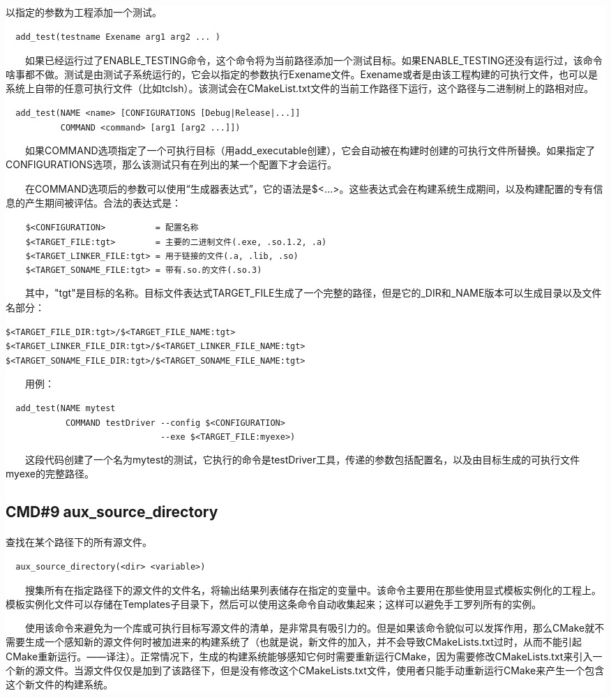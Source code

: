 以指定的参数为工程添加一个测试。

```
  add_test(testname Exename arg1 arg2 ... )
```

　　如果已经运行过了ENABLE_TESTING命令，这个命令将为当前路径添加一个测试目标。如果ENABLE_TESTING还没有运行过，该命令啥事都不做。测试是由测试子系统运行的，它会以指定的参数执行Exename文件。Exename或者是由该工程构建的可执行文件，也可以是系统上自带的任意可执行文件（比如tclsh）。该测试会在CMakeList.txt文件的当前工作路径下运行，这个路径与二进制树上的路相对应。

```
  add_test(NAME <name> [CONFIGURATIONS [Debug|Release|...]]
           COMMAND <command> [arg1 [arg2 ...]])
```

　　如果COMMAND选项指定了一个可执行目标（用add_executable创建），它会自动被在构建时创建的可执行文件所替换。如果指定了CONFIGURATIONS选项，那么该测试只有在列出的某一个配置下才会运行。

　　在COMMAND选项后的参数可以使用“生成器表达式”，它的语法是$<...>。这些表达式会在构建系统生成期间，以及构建配置的专有信息的产生期间被评估。合法的表达式是：

```
    $<CONFIGURATION>          = 配置名称
    $<TARGET_FILE:tgt>        = 主要的二进制文件(.exe, .so.1.2, .a)
    $<TARGET_LINKER_FILE:tgt> = 用于链接的文件(.a, .lib, .so)
    $<TARGET_SONAME_FILE:tgt> = 带有.so.的文件(.so.3)
```

　　其中，"tgt"是目标的名称。目标文件表达式TARGET_FILE生成了一个完整的路径，但是它的_DIR和_NAME版本可以生成目录以及文件名部分：

```
$<TARGET_FILE_DIR:tgt>/$<TARGET_FILE_NAME:tgt>
$<TARGET_LINKER_FILE_DIR:tgt>/$<TARGET_LINKER_FILE_NAME:tgt>
$<TARGET_SONAME_FILE_DIR:tgt>/$<TARGET_SONAME_FILE_NAME:tgt>
```

　　用例：

```
  add_test(NAME mytest
            COMMAND testDriver --config $<CONFIGURATION>
                               --exe $<TARGET_FILE:myexe>)
```

　　这段代码创建了一个名为mytest的测试，它执行的命令是testDriver工具，传递的参数包括配置名，以及由目标生成的可执行文件myexe的完整路径。

## CMD#9 aux_source_directory

查找在某个路径下的所有源文件。

```
  aux_source_directory(<dir> <variable>)
```

　　搜集所有在指定路径下的源文件的文件名，将输出结果列表储存在指定的<variable>变量中。该命令主要用在那些使用显式模板实例化的工程上。模板实例化文件可以存储在Templates子目录下，然后可以使用这条命令自动收集起来；这样可以避免手工罗列所有的实例。

　　使用该命令来避免为一个库或可执行目标写源文件的清单，是非常具有吸引力的。但是如果该命令貌似可以发挥作用，那么CMake就不需要生成一个感知新的源文件何时被加进来的构建系统了（也就是说，新文件的加入，并不会导致CMakeLists.txt过时，从而不能引起CMake重新运行。——译注）。正常情况下，生成的构建系统能够感知它何时需要重新运行CMake，因为需要修改CMakeLists.txt来引入一个新的源文件。当源文件仅仅是加到了该路径下，但是没有修改这个CMakeLists.txt文件，使用者只能手动重新运行CMake来产生一个包含这个新文件的构建系统。
